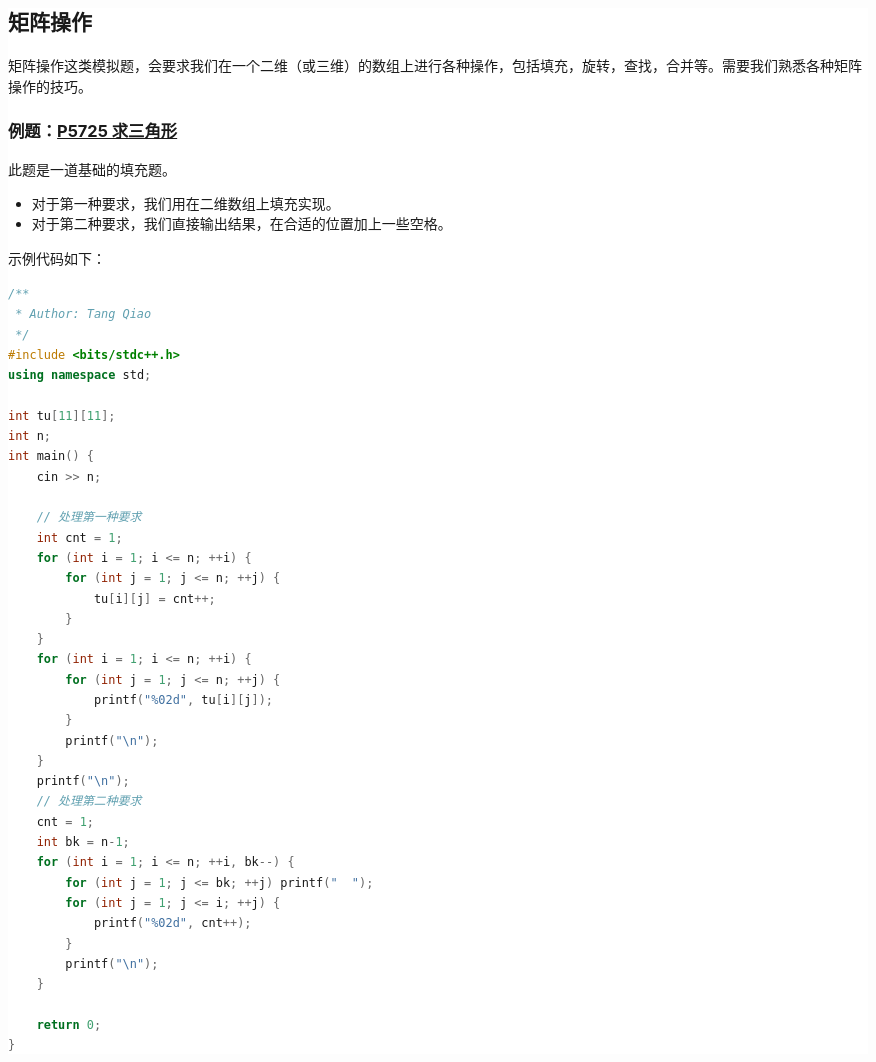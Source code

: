 ## 矩阵操作

矩阵操作这类模拟题，会要求我们在一个二维（或三维）的数组上进行各种操作，包括填充，旋转，查找，合并等。需要我们熟悉各种矩阵操作的技巧。

### 例题：[P5725 求三角形](https://www.luogu.com.cn/problem/P5725)

此题是一道基础的填充题。
 - 对于第一种要求，我们用在二维数组上填充实现。
 - 对于第二种要求，我们直接输出结果，在合适的位置加上一些空格。

示例代码如下：

```c++
/**
 * Author: Tang Qiao
 */
#include <bits/stdc++.h>
using namespace std;

int tu[11][11];
int n;
int main() {
    cin >> n;

    // 处理第一种要求
    int cnt = 1;
    for (int i = 1; i <= n; ++i) {
        for (int j = 1; j <= n; ++j) {
            tu[i][j] = cnt++;
        }
    }
    for (int i = 1; i <= n; ++i) {
        for (int j = 1; j <= n; ++j) {
            printf("%02d", tu[i][j]);
        }
        printf("\n");
    }
    printf("\n");
    // 处理第二种要求
    cnt = 1;
    int bk = n-1;
    for (int i = 1; i <= n; ++i, bk--) {
        for (int j = 1; j <= bk; ++j) printf("  ");
        for (int j = 1; j <= i; ++j) {
            printf("%02d", cnt++);
        }
        printf("\n");
    }
    
	return 0;
}

```
